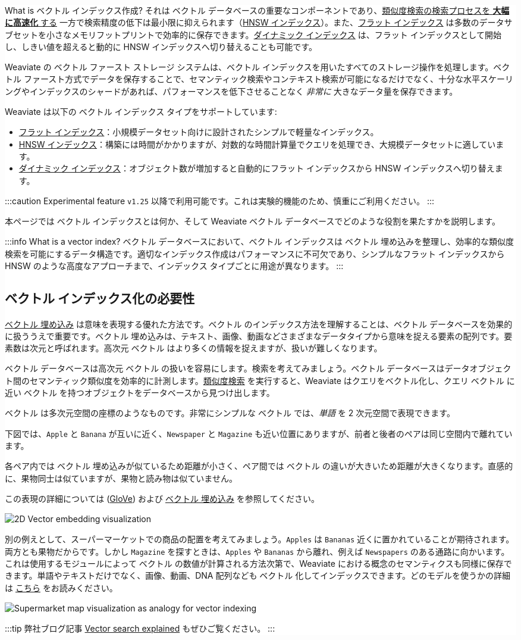 What is ベクトル インデックス作成? それは ベクトル データベースの重要なコンポーネントであり、[類似度検索の検索プロセスを **大幅に高速化** する](https://weaviate.io/blog/vector-search-explained) 一方で検索精度の低下は最小限に抑えられます（[HNSW インデックス](#hierarchical-navigable-small-world-hnsw-index)）。また、[フラット インデックス](#flat-index) は多数のデータサブセットを小さなメモリフットプリントで効率的に保存できます。[ダイナミック インデックス](#dynamic-index) は、フラット インデックスとして開始し、しきい値を超えると動的に HNSW インデックスへ切り替えることも可能です。

Weaviate の ベクトル ファースト ストレージ システムは、ベクトル インデックスを用いたすべてのストレージ操作を処理します。ベクトル ファースト方式でデータを保存することで、セマンティック検索やコンテキスト検索が可能になるだけでなく、十分な水平スケーリングやインデックスのシャードがあれば、パフォーマンスを低下させることなく *非常に* 大きなデータ量を保存できます。

Weaviate は以下の ベクトル インデックス タイプをサポートしています:
* [フラット インデックス](#flat-index)：小規模データセット向けに設計されたシンプルで軽量なインデックス。
* [HNSW インデックス](#hierarchical-navigable-small-world-hnsw-index)：構築には時間がかかりますが、対数的な時間計算量でクエリを処理でき、大規模データセットに適しています。
* [ダイナミック インデックス](#dynamic-index)：オブジェクト数が増加すると自動的にフラット インデックスから HNSW インデックスへ切り替えます。

:::caution Experimental feature
`v1.25` 以降で利用可能です。これは実験的機能のため、慎重にご利用ください。
:::

本ページでは ベクトル インデックスとは何か、そして Weaviate ベクトル データベースでどのような役割を果たすかを説明します。

:::info What is a vector index?
ベクトル データベースにおいて、ベクトル インデックスは ベクトル 埋め込みを整理し、効率的な類似度検索を可能にするデータ構造です。適切なインデックス作成はパフォーマンスに不可欠であり、シンプルなフラット インデックスから HNSW のような高度なアプローチまで、インデックス タイプごとに用途が異なります。
:::

## ベクトル インデックス化の必要性

[ベクトル 埋め込み](https://weaviate.io/blog/vector-embeddings-explained) は意味を表現する優れた方法です。ベクトル のインデックス方法を理解することは、ベクトル データベースを効果的に扱ううえで重要です。ベクトル 埋め込みは、テキスト、画像、動画などさまざまなデータタイプから意味を捉える要素の配列です。要素数は次元と呼ばれます。高次元 ベクトル はより多くの情報を捉えますが、扱いが難しくなります。

ベクトル データベースは高次元 ベクトル の扱いを容易にします。検索を考えてみましょう。ベクトル データベースはデータオブジェクト間のセマンティック類似度を効率的に計測します。[類似度検索](../../search/similarity.md) を実行すると、Weaviate はクエリをベクトル化し、クエリ ベクトル に近い ベクトル を持つオブジェクトをデータベースから見つけ出します。

ベクトル は多次元空間の座標のようなものです。非常にシンプルな ベクトル では、*単語* を 2 次元空間で表現できます。

下図では、`Apple` と `Banana` が互いに近く、`Newspaper` と `Magazine` も近い位置にありますが、前者と後者のペアは同じ空間内で離れています。

各ペア内では ベクトル 埋め込みが似ているため距離が小さく、ペア間では ベクトル の違いが大きいため距離が大きくなります。直感的に、果物同士は似ていますが、果物と読み物は似ていません。

この表現の詳細については ([GloVe](https://github.com/stanfordnlp/GloVe)) および [ベクトル 埋め込み](https://weaviate.io/blog/vector-embeddings-explained#what-exactly-are-vector-embeddings) を参照してください。

![2D Vector embedding visualization](../../../../../../../docs/weaviate/concepts/img/vectors-2d.png "2D Vectors visualization")

別の例えとして、スーパーマーケットでの商品の配置を考えてみましょう。`Apples` は `Bananas` 近くに置かれていることが期待されます。両方とも果物だからです。しかし `Magazine` を探すときは、`Apples` や `Bananas` から離れ、例えば `Newspapers` のある通路に向かいます。これは使用するモジュールによって ベクトル の数値が計算される方法次第で、Weaviate における概念のセマンティクスも同様に保存できます。単語やテキストだけでなく、画像、動画、DNA 配列なども ベクトル 化してインデックスできます。どのモデルを使うかの詳細は [こちら](/weaviate/modules/index.md) をお読みください。

![Supermarket map visualization as analogy for vector indexing](../../../../../../../docs/weaviate/concepts/img/supermarket.svg "Supermarket map visualization")

:::tip
弊社ブログ記事 [Vector search explained](https://weaviate.io/blog/vector-search-explained) もぜひご覧ください。
:::
